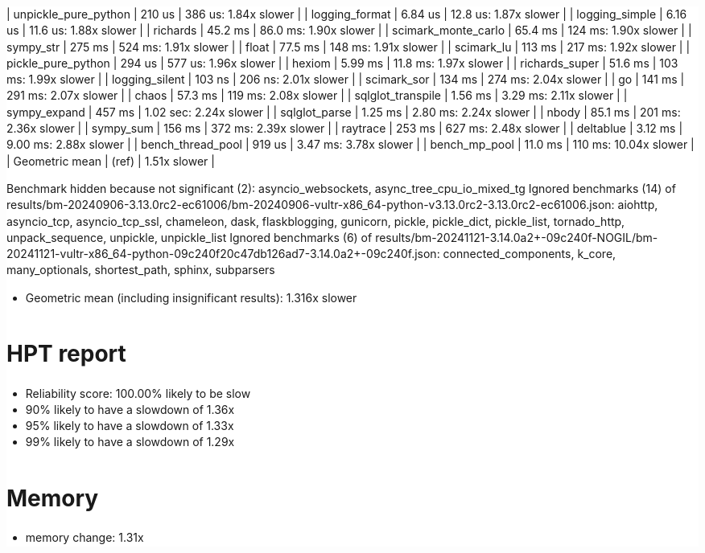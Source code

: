 | unpickle_pure_python      | 210 us                                                       | 386 us: 1.84x slower                                                   |
| logging_format            | 6.84 us                                                      | 12.8 us: 1.87x slower                                                  |
| logging_simple            | 6.16 us                                                      | 11.6 us: 1.88x slower                                                  |
| richards                  | 45.2 ms                                                      | 86.0 ms: 1.90x slower                                                  |
| scimark_monte_carlo       | 65.4 ms                                                      | 124 ms: 1.90x slower                                                   |
| sympy_str                 | 275 ms                                                       | 524 ms: 1.91x slower                                                   |
| float                     | 77.5 ms                                                      | 148 ms: 1.91x slower                                                   |
| scimark_lu                | 113 ms                                                       | 217 ms: 1.92x slower                                                   |
| pickle_pure_python        | 294 us                                                       | 577 us: 1.96x slower                                                   |
| hexiom                    | 5.99 ms                                                      | 11.8 ms: 1.97x slower                                                  |
| richards_super            | 51.6 ms                                                      | 103 ms: 1.99x slower                                                   |
| logging_silent            | 103 ns                                                       | 206 ns: 2.01x slower                                                   |
| scimark_sor               | 134 ms                                                       | 274 ms: 2.04x slower                                                   |
| go                        | 141 ms                                                       | 291 ms: 2.07x slower                                                   |
| chaos                     | 57.3 ms                                                      | 119 ms: 2.08x slower                                                   |
| sqlglot_transpile         | 1.56 ms                                                      | 3.29 ms: 2.11x slower                                                  |
| sympy_expand              | 457 ms                                                       | 1.02 sec: 2.24x slower                                                 |
| sqlglot_parse             | 1.25 ms                                                      | 2.80 ms: 2.24x slower                                                  |
| nbody                     | 85.1 ms                                                      | 201 ms: 2.36x slower                                                   |
| sympy_sum                 | 156 ms                                                       | 372 ms: 2.39x slower                                                   |
| raytrace                  | 253 ms                                                       | 627 ms: 2.48x slower                                                   |
| deltablue                 | 3.12 ms                                                      | 9.00 ms: 2.88x slower                                                  |
| bench_thread_pool         | 919 us                                                       | 3.47 ms: 3.78x slower                                                  |
| bench_mp_pool             | 11.0 ms                                                      | 110 ms: 10.04x slower                                                  |
| Geometric mean            | (ref)                                                        | 1.51x slower                                                           |

Benchmark hidden because not significant (2): asyncio_websockets, async_tree_cpu_io_mixed_tg
Ignored benchmarks (14) of results/bm-20240906-3.13.0rc2-ec61006/bm-20240906-vultr-x86_64-python-v3.13.0rc2-3.13.0rc2-ec61006.json: aiohttp, asyncio_tcp, asyncio_tcp_ssl, chameleon, dask, flaskblogging, gunicorn, pickle, pickle_dict, pickle_list, tornado_http, unpack_sequence, unpickle, unpickle_list
Ignored benchmarks (6) of results/bm-20241121-3.14.0a2+-09c240f-NOGIL/bm-20241121-vultr-x86_64-python-09c240f20c47db126ad7-3.14.0a2+-09c240f.json: connected_components, k_core, many_optionals, shortest_path, sphinx, subparsers

- Geometric mean (including insignificant results): 1.316x slower
# HPT report

- Reliability score: 100.00% likely to be slow
- 90% likely to have a slowdown of 1.36x
- 95% likely to have a slowdown of 1.33x
- 99% likely to have a slowdown of 1.29x

# Memory
- memory change: 1.31x